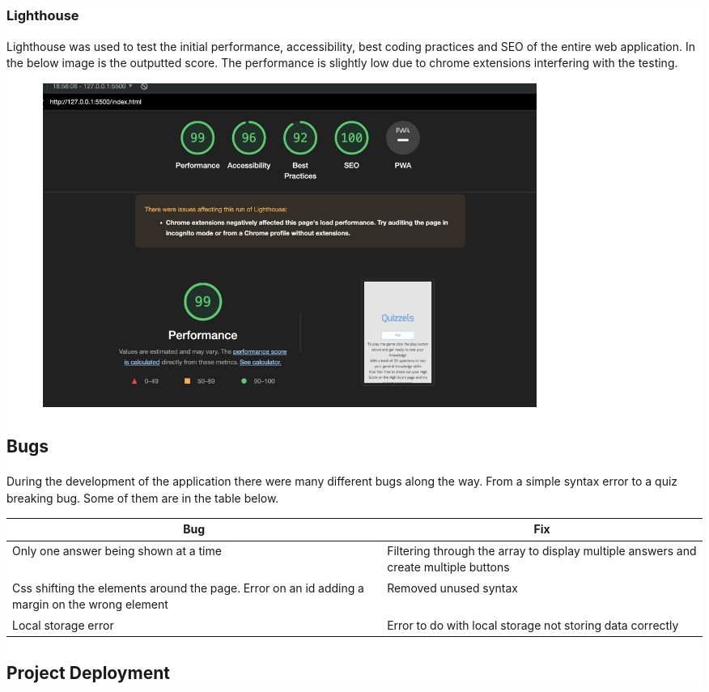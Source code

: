 
### Lighthouse

Lighthouse was used to test the initial performance, accessibility, best coding practices and SEO of the entire web application. In the below image is the outputted score. The performance is slightly low due to chrome extensions interfering with the testing. 

<img alt="Lighthouse testing" height="400px" width="700px" src="docs/readme-info/lighthouse-pass.png">

## Bugs

During the development of the application there were many different bugs along the way. From a simple syntax error to a quiz breaking bug. Some of them are in the table below.


| Bug | Fix |
|-----|-----|
| Only one answer being shown at a time | Filtering through the array to display multiple answers and create multiple buttons |
| Css shifting the elements around the page. Error on an id adding a margin on the wrong element | Removed unused syntax | 
| Local storage error| Error to do with local storage not storing data correctly | Fixed by a syntax/spelling error |

## Project Deployment
